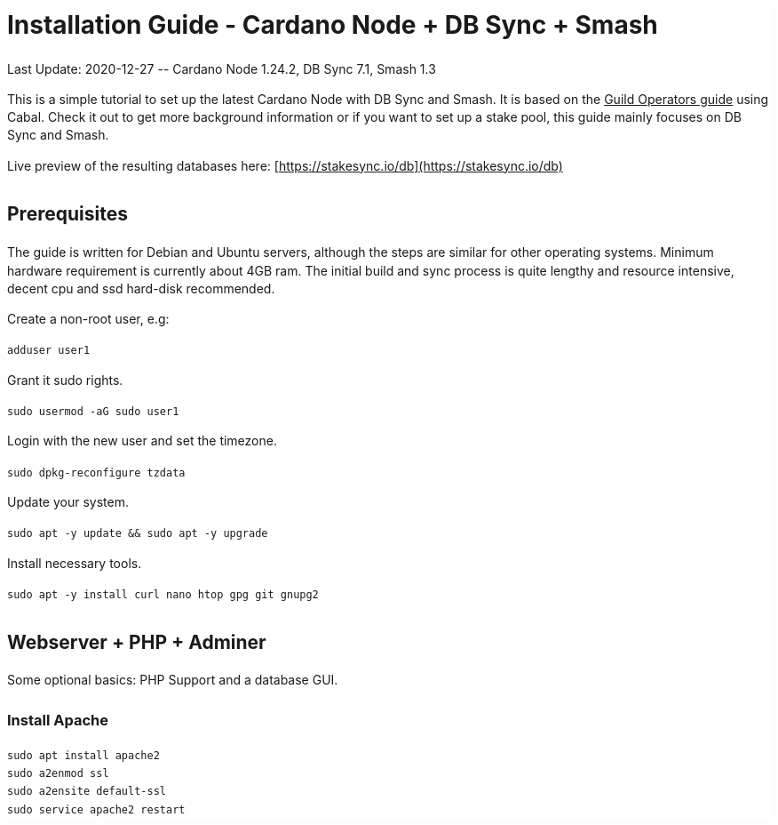 # Installation Guide - Cardano Node + DB Sync + Smash

Last Update: 2020-12-27  --  Cardano Node 1.24.2, DB Sync 7.1, Smash 1.3

This is a simple tutorial to set up the latest Cardano Node with DB Sync and Smash. It is based on the [Guild Operators guide](https://cardano-community.github.io/guild-operators) using Cabal. Check it out to get more background information or if you want to set up a stake pool, this guide mainly focuses on DB Sync and Smash.

Live preview of the resulting databases here: [https://stakesync.io/db](https://stakesync.io/db) 


## Prerequisites

The guide is written for Debian and Ubuntu servers, although the steps are similar for other operating systems. Minimum hardware requirement is currently about 4GB ram. The initial build and sync process is quite lengthy and resource intensive, decent cpu and ssd hard-disk recommended.

Create a non-root user, e.g:
```
adduser user1
```

Grant it sudo rights.
```
sudo usermod -aG sudo user1
```

Login with the new user and set the timezone.
```
sudo dpkg-reconfigure tzdata
```

Update your system.
```
sudo apt -y update && sudo apt -y upgrade
```

Install necessary tools.
```
sudo apt -y install curl nano htop gpg git gnupg2
```



## Webserver + PHP + Adminer

Some optional basics: PHP Support and a database GUI.


### Install Apache
```
sudo apt install apache2
sudo a2enmod ssl
sudo a2ensite default-ssl
sudo service apache2 restart
```
